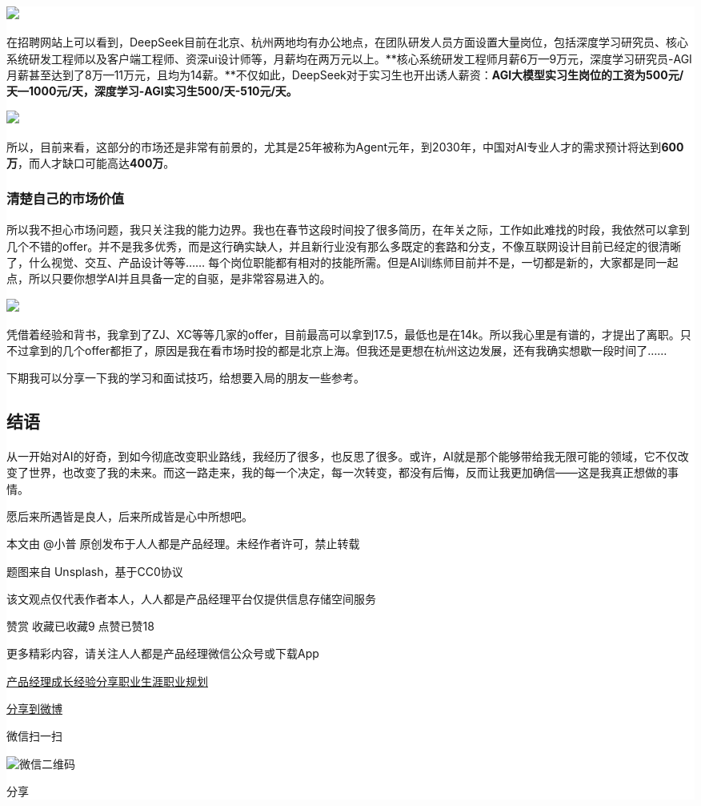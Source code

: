 ![](https://image.woshipm.com/2025/01/31/1b6fa940-dfec-11ef-8cbf-00163e1bca14.png)

在招聘网站上可以看到，DeepSeek目前在北京、杭州两地均有办公地点，在团队研发人员方面设置大量岗位，包括深度学习研究员、核心系统研发工程师以及客户端工程师、资深ui设计师等，月薪均在两万元以上。**核心系统研发工程师月薪6万—9万元，深度学习研究员-AGI月薪甚至达到了8万—11万元，且均为14薪。**不仅如此，DeepSeek对于实习生也开出诱人薪资：**AGI大模型实习生岗位的工资为500元/天—1000元/天，深度学习-AGI实习生500/天-510元/天。**

![](https://image.woshipm.com/2025/01/31/2102f7cc-dfec-11ef-a8e0-00163e1bca14.png)

所以，目前来看，这部分的市场还是非常有前景的，尤其是25年被称为Agent元年，到2030年，中国对AI专业人才的需求预计将达到**600万**，而人才缺口可能高达**400万**。

### 清楚自己的市场价值

所以我不担心市场问题，我只关注我的能力边界。我也在春节这段时间投了很多简历，在年关之际，工作如此难找的时段，我依然可以拿到几个不错的offer。并不是我多优秀，而是这行确实缺人，并且新行业没有那么多既定的套路和分支，不像互联网设计目前已经定的很清晰了，什么视觉、交互、产品设计等等…… 每个岗位职能都有相对的技能所需。但是AI训练师目前并不是，一切都是新的，大家都是同一起点，所以只要你想学AI并且具备一定的自驱，是非常容易进入的。

![](https://image.woshipm.com/2025/01/31/260977a0-dfec-11ef-a8e0-00163e1bca14.png)

凭借着经验和背书，我拿到了ZJ、XC等等几家的offer，目前最高可以拿到17.5，最低也是在14k。所以我心里是有谱的，才提出了离职。只不过拿到的几个offer都拒了，原因是我在看市场时投的都是北京上海。但我还是更想在杭州这边发展，还有我确实想歇一段时间了……

下期我可以分享一下我的学习和面试技巧，给想要入局的朋友一些参考。

## 结语

从一开始对AI的好奇，到如今彻底改变职业路线，我经历了很多，也反思了很多。或许，AI就是那个能够带给我无限可能的领域，它不仅改变了世界，也改变了我的未来。而这一路走来，我的每一个决定，每一次转变，都没有后悔，反而让我更加确信——这是我真正想做的事情。

愿后来所遇皆是良人，后来所成皆是心中所想吧。

本文由 @小普 原创发布于人人都是产品经理。未经作者许可，禁止转载

题图来自 Unsplash，基于CC0协议

该文观点仅代表作者本人，人人都是产品经理平台仅提供信息存储空间服务

赞赏 收藏已收藏9 点赞已赞18

更多精彩内容，请关注人人都是产品经理微信公众号或下载App

[产品经理成长](https://www.woshipm.com/tag/%e4%ba%a7%e5%93%81%e7%bb%8f%e7%90%86%e6%88%90%e9%95%bf)[经验分享](https://www.woshipm.com/tag/%e7%bb%8f%e9%aa%8c%e5%88%86%e4%ba%ab)[职业生涯](https://www.woshipm.com/tag/%e8%81%8c%e4%b8%9a%e7%94%9f%e6%b6%af)[职业规划](https://www.woshipm.com/tag/%e8%81%8c%e4%b8%9a%e8%a7%84%e5%88%92)

[分享到微博](https://service.weibo.com/share/share.php?appkey=2775287854&title=在大厂干了421天设计，我选择裸辞去做这个岗位&url=https://www.woshipm.com/zhichang/6175155.html&pic=https://image.woshipm.com/2023/04/13/6ffaee68-d9de-11ed-9d2f-00163e0b5ff3.jpg)

微信扫一扫

![微信二维码](https://api.pwmqr.com/qrcode/create/?url=https://www.woshipm.com/zhichang/6175155.html)

分享